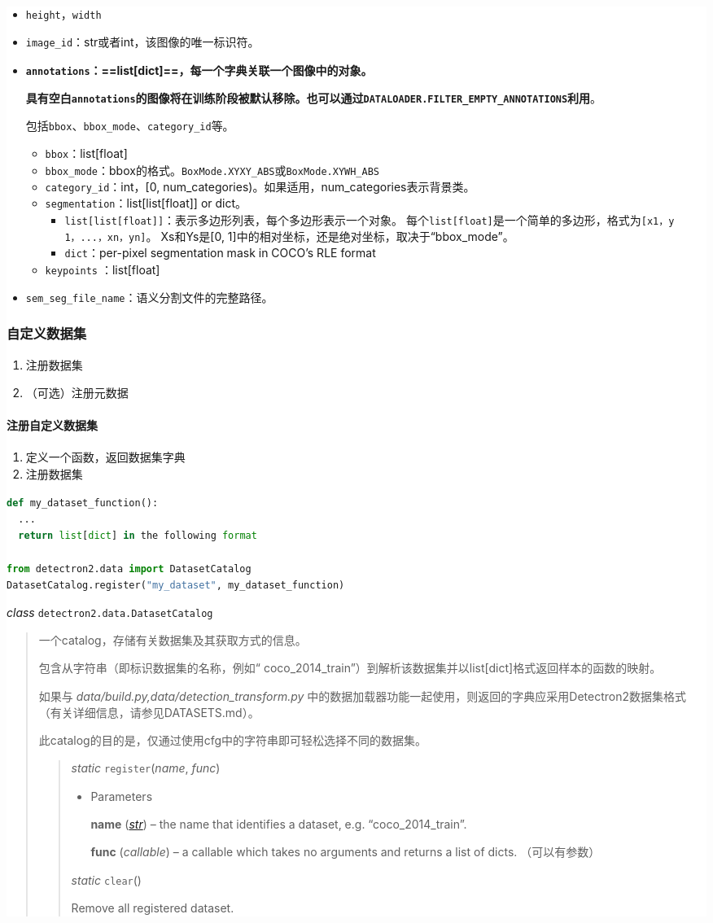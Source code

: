 - `height`，`width`

- `image_id`：str或者int，该图像的唯一标识符。

- **`annotations`：==list[dict]==，每一个字典关联一个图像中的对象。**

  **具有空白`annotations`的图像将在训练阶段被默认移除。也可以通过`DATALOADER.FILTER_EMPTY_ANNOTATIONS`利用**。

  包括`bbox`、`bbox_mode`、`category_id`等。

  - `bbox`：list[float]
  - `bbox_mode`：bbox的格式。`BoxMode.XYXY_ABS`或`BoxMode.XYWH_ABS`
  - `category_id`：int，[0, num_categories)。如果适用，num_categories表示背景类。
  - `segmentation`：list[list[float]] or dict。
    - `list[list[float]]`：表示多边形列表，每个多边形表示一个对象。 每个`list[float]`是一个简单的多边形，格式为`[x1，y1，...，xn，yn]`。 Xs和Ys是[0, 1]中的相对坐标，还是绝对坐标，取决于“bbox_mode”。
    - `dict`：per-pixel segmentation mask in COCO’s RLE format
  - `keypoints` ：list[float]
  
- `sem_seg_file_name`：语义分割文件的完整路径。

### 自定义数据集

1. 注册数据集

2. （可选）注册元数据

#### 注册自定义数据集

1. 定义一个函数，返回数据集字典
2. 注册数据集

```python
def my_dataset_function():
  ...
  return list[dict] in the following format

from detectron2.data import DatasetCatalog
DatasetCatalog.register("my_dataset", my_dataset_function)
```

*class* `detectron2.data.DatasetCatalog`

> 一个catalog，存储有关数据集及其获取方式的信息。
>
> 包含从字符串（即标识数据集的名称，例如“ coco_2014_train”）到解析该数据集并以list[dict]格式返回样本的函数的映射。
>
> 如果与 *data/build.py,data/detection_transform.py* 中的数据加载器功能一起使用，则返回的字典应采用Detectron2数据集格式（有关详细信息，请参见DATASETS.md）。
>
> 此catalog的目的是，仅通过使用cfg中的字符串即可轻松选择不同的数据集。
>
> > *static* `register`(*name*, *func*)
> >
> > - Parameters
> >
> >   **name** ([*str*](https://docs.python.org/3.6/library/stdtypes.html#str)) – the name that identifies a dataset, e.g. “coco_2014_train”. 
> >
> >   **func** (*callable*) – a callable which takes no arguments and returns a list of dicts. （可以有参数）
> >
> > *static* `clear`()
> >
> > Remove all registered dataset.
